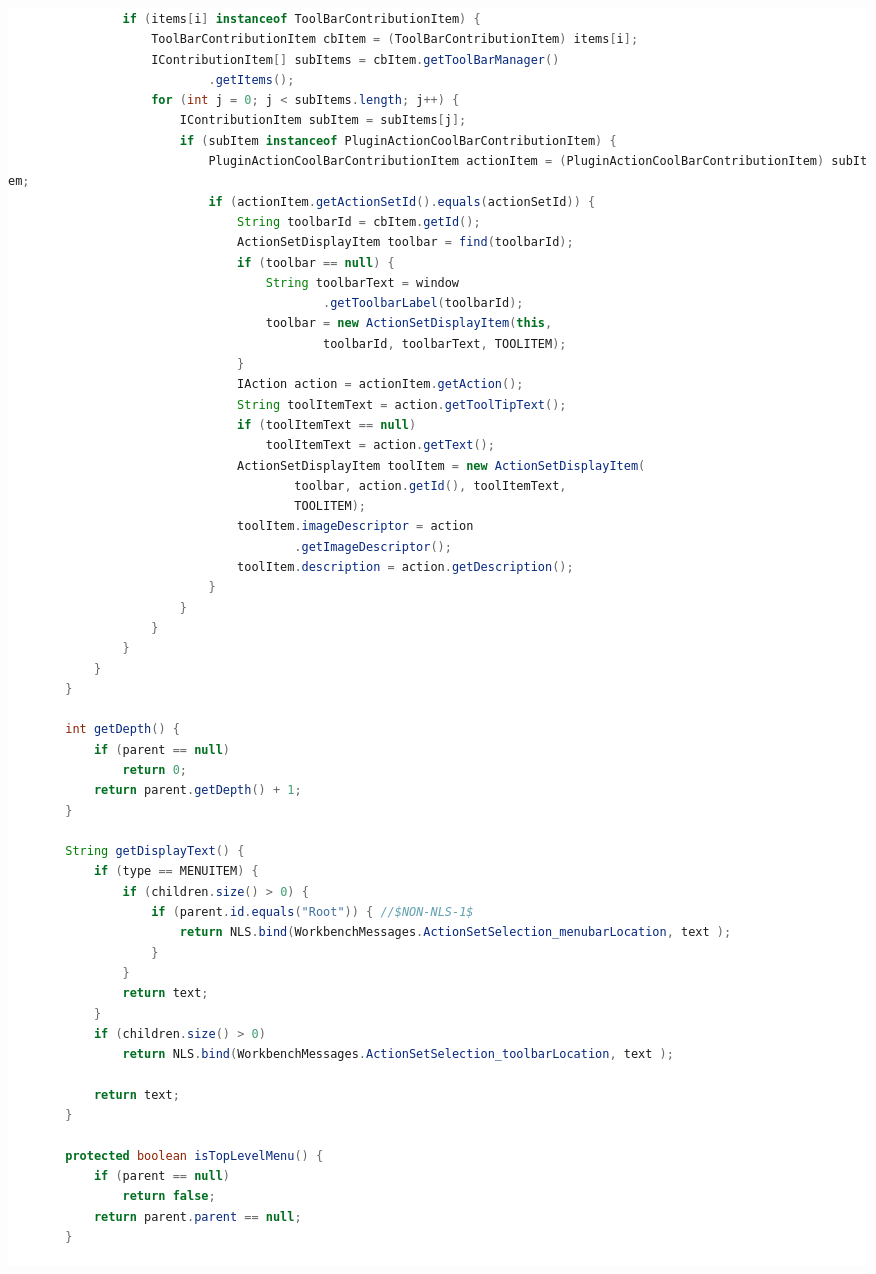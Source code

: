 ```java
                if (items[i] instanceof ToolBarContributionItem) {
                    ToolBarContributionItem cbItem = (ToolBarContributionItem) items[i];
                    IContributionItem[] subItems = cbItem.getToolBarManager()
                            .getItems();
                    for (int j = 0; j < subItems.length; j++) {
                        IContributionItem subItem = subItems[j];
                        if (subItem instanceof PluginActionCoolBarContributionItem) {
                            PluginActionCoolBarContributionItem actionItem = (PluginActionCoolBarContributionItem) subItem;
                            if (actionItem.getActionSetId().equals(actionSetId)) {
                                String toolbarId = cbItem.getId();
                                ActionSetDisplayItem toolbar = find(toolbarId);
                                if (toolbar == null) {
                                    String toolbarText = window
                                            .getToolbarLabel(toolbarId);
                                    toolbar = new ActionSetDisplayItem(this,
                                            toolbarId, toolbarText, TOOLITEM);
                                }
                                IAction action = actionItem.getAction();
                                String toolItemText = action.getToolTipText();
                                if (toolItemText == null)
                                    toolItemText = action.getText();
                                ActionSetDisplayItem toolItem = new ActionSetDisplayItem(
                                        toolbar, action.getId(), toolItemText,
                                        TOOLITEM);
                                toolItem.imageDescriptor = action
                                        .getImageDescriptor();
                                toolItem.description = action.getDescription();
                            }
                        }
                    }
                }
            }
        }

        int getDepth() {
            if (parent == null)
                return 0;
            return parent.getDepth() + 1;
        }

        String getDisplayText() {
            if (type == MENUITEM) {
                if (children.size() > 0) {
                    if (parent.id.equals("Root")) { //$NON-NLS-1$
                        return NLS.bind(WorkbenchMessages.ActionSetSelection_menubarLocation, text );
                    }
                }
                return text;
            } 
            if (children.size() > 0)
				return NLS.bind(WorkbenchMessages.ActionSetSelection_toolbarLocation, text ); 
            
            return text;
        }

        protected boolean isTopLevelMenu() {
            if (parent == null)
                return false;
            return parent.parent == null;
        }
        
```